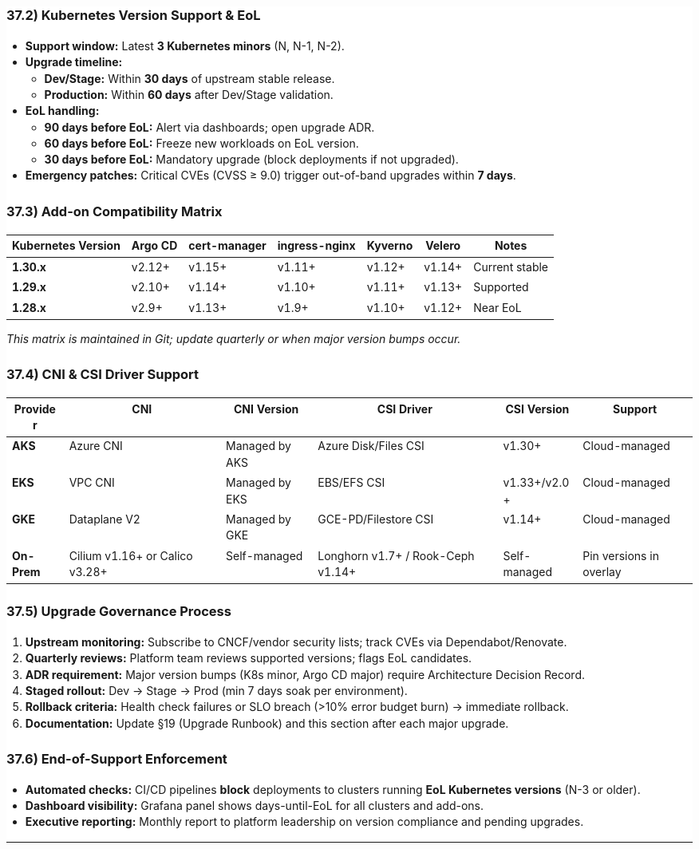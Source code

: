 ### 37.2) Kubernetes Version Support & EoL

* **Support window:** Latest **3 Kubernetes minors** (N, N-1, N-2).
* **Upgrade timeline:**
  * **Dev/Stage:** Within **30 days** of upstream stable release.
  * **Production:** Within **60 days** after Dev/Stage validation.
* **EoL handling:**
  * **90 days before EoL:** Alert via dashboards; open upgrade ADR.
  * **60 days before EoL:** Freeze new workloads on EoL version.
  * **30 days before EoL:** Mandatory upgrade (block deployments if not upgraded).
* **Emergency patches:** Critical CVEs (CVSS ≥ 9.0) trigger out-of-band upgrades within **7 days**.

### 37.3) Add-on Compatibility Matrix

| Kubernetes Version | Argo CD | cert-manager | ingress-nginx | Kyverno | Velero | Notes |
|-------------------|---------|--------------|---------------|---------|--------|-------|
| **1.30.x** | v2.12+ | v1.15+ | v1.11+ | v1.12+ | v1.14+ | Current stable |
| **1.29.x** | v2.10+ | v1.14+ | v1.10+ | v1.11+ | v1.13+ | Supported |
| **1.28.x** | v2.9+ | v1.13+ | v1.9+ | v1.10+ | v1.12+ | Near EoL |

*This matrix is maintained in Git; update quarterly or when major version bumps occur.*

### 37.4) CNI & CSI Driver Support

| Provider | CNI | CNI Version | CSI Driver | CSI Version | Support |
|----------|-----|-------------|------------|-------------|---------|
| **AKS** | Azure CNI | Managed by AKS | Azure Disk/Files CSI | v1.30+ | Cloud-managed |
| **EKS** | VPC CNI | Managed by EKS | EBS/EFS CSI | v1.33+/v2.0+ | Cloud-managed |
| **GKE** | Dataplane V2 | Managed by GKE | GCE-PD/Filestore CSI | v1.14+ | Cloud-managed |
| **On-Prem** | Cilium v1.16+ or Calico v3.28+ | Self-managed | Longhorn v1.7+ / Rook-Ceph v1.14+ | Self-managed | Pin versions in overlay |

### 37.5) Upgrade Governance Process

1. **Upstream monitoring:** Subscribe to CNCF/vendor security lists; track CVEs via Dependabot/Renovate.
2. **Quarterly reviews:** Platform team reviews supported versions; flags EoL candidates.
3. **ADR requirement:** Major version bumps (K8s minor, Argo CD major) require Architecture Decision Record.
4. **Staged rollout:** Dev → Stage → Prod (min 7 days soak per environment).
5. **Rollback criteria:** Health check failures or SLO breach (>10% error budget burn) → immediate rollback.
6. **Documentation:** Update §19 (Upgrade Runbook) and this section after each major upgrade.

### 37.6) End-of-Support Enforcement

* **Automated checks:** CI/CD pipelines **block** deployments to clusters running **EoL Kubernetes versions** (N-3 or older).
* **Dashboard visibility:** Grafana panel shows days-until-EoL for all clusters and add-ons.
* **Executive reporting:** Monthly report to platform leadership on version compliance and pending upgrades.

---